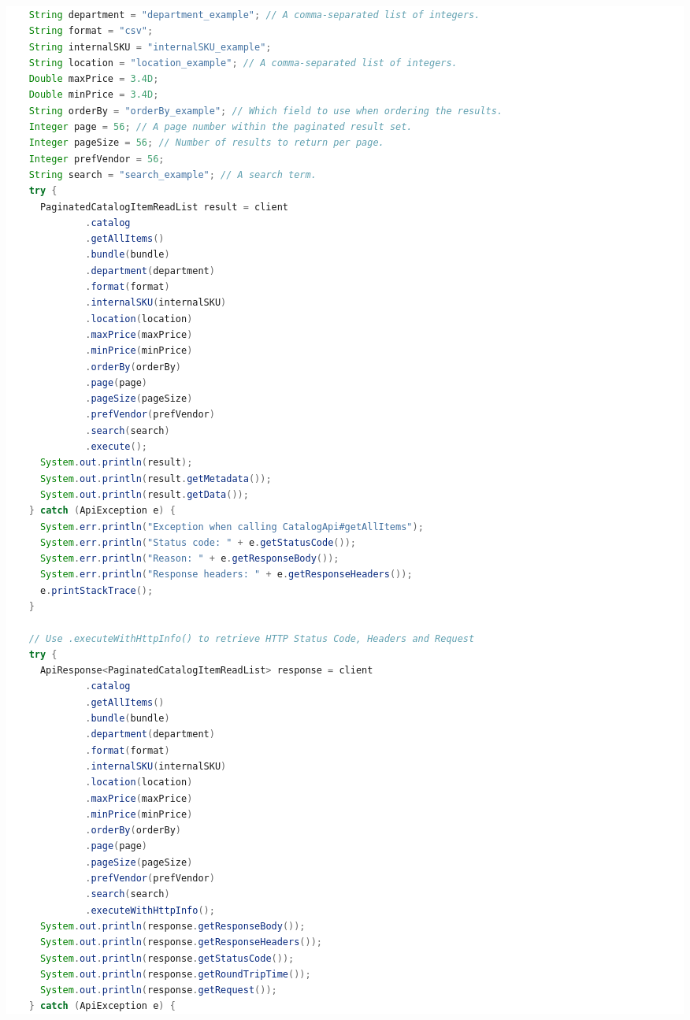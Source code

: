 ```java
    String department = "department_example"; // A comma-separated list of integers.
    String format = "csv";
    String internalSKU = "internalSKU_example";
    String location = "location_example"; // A comma-separated list of integers.
    Double maxPrice = 3.4D;
    Double minPrice = 3.4D;
    String orderBy = "orderBy_example"; // Which field to use when ordering the results.
    Integer page = 56; // A page number within the paginated result set.
    Integer pageSize = 56; // Number of results to return per page.
    Integer prefVendor = 56;
    String search = "search_example"; // A search term.
    try {
      PaginatedCatalogItemReadList result = client
              .catalog
              .getAllItems()
              .bundle(bundle)
              .department(department)
              .format(format)
              .internalSKU(internalSKU)
              .location(location)
              .maxPrice(maxPrice)
              .minPrice(minPrice)
              .orderBy(orderBy)
              .page(page)
              .pageSize(pageSize)
              .prefVendor(prefVendor)
              .search(search)
              .execute();
      System.out.println(result);
      System.out.println(result.getMetadata());
      System.out.println(result.getData());
    } catch (ApiException e) {
      System.err.println("Exception when calling CatalogApi#getAllItems");
      System.err.println("Status code: " + e.getStatusCode());
      System.err.println("Reason: " + e.getResponseBody());
      System.err.println("Response headers: " + e.getResponseHeaders());
      e.printStackTrace();
    }

    // Use .executeWithHttpInfo() to retrieve HTTP Status Code, Headers and Request
    try {
      ApiResponse<PaginatedCatalogItemReadList> response = client
              .catalog
              .getAllItems()
              .bundle(bundle)
              .department(department)
              .format(format)
              .internalSKU(internalSKU)
              .location(location)
              .maxPrice(maxPrice)
              .minPrice(minPrice)
              .orderBy(orderBy)
              .page(page)
              .pageSize(pageSize)
              .prefVendor(prefVendor)
              .search(search)
              .executeWithHttpInfo();
      System.out.println(response.getResponseBody());
      System.out.println(response.getResponseHeaders());
      System.out.println(response.getStatusCode());
      System.out.println(response.getRoundTripTime());
      System.out.println(response.getRequest());
    } catch (ApiException e) {
```